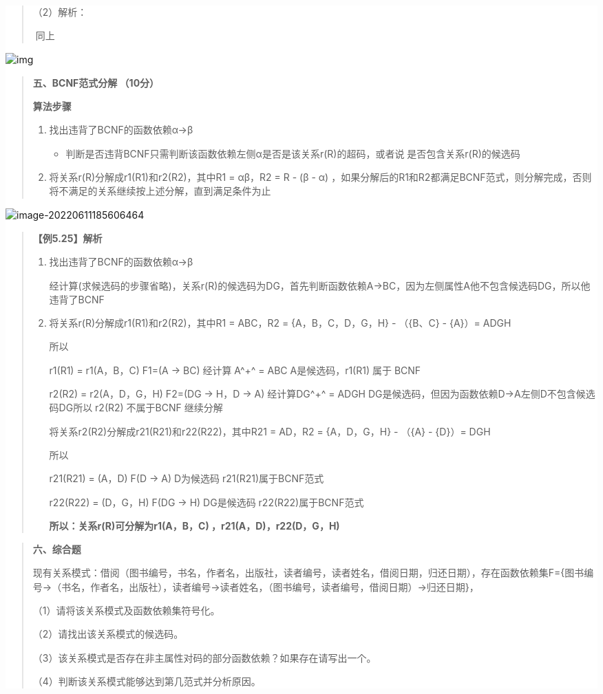 >
> （2）解析：
>
> ​	同上

![img](https://p.ananas.chaoxing.com/star3/origin/b97157ffb245392d29ac2714fc79d484.png)

> **五、BCNF范式分解 （10分）**
>
> **算法步骤**
>
> 1. 找出违背了BCNF的函数依赖α->β
>    - 判断是否违背BCNF只需判断该函数依赖左侧α是否是该关系r(R)的超码，或者说 是否包含关系r(R)的候选码
>
> 2. 将关系r(R)分解成r1(R1)和r2(R2)，其中R1 = αβ，R2 = R - (β - α) ，如果分解后的R1和R2都满足BCNF范式，则分解完成，否则将不满足的关系继续按上述分解，直到满足条件为止

![image-20220611185606464](https://gitee.com/chen-jiujia/typora-picgo/raw/master/img/202309251700291.png)

> **【例5.25】解析** 
>
> 1. 找出违背了BCNF的函数依赖α->β
>
>    经计算(求候选码的步骤省略)，关系r(R)的候选码为DG，首先判断函数依赖A->BC，因为左侧属性A他不包含候选码DG，所以他违背了BCNF
>
> 2. 将关系r(R)分解成r1(R1)和r2(R2)，其中R1 = ABC，R2 = {A，B，C，D，G，H} - （{B、C} - {A}）= ADGH
>
>    所以
>
>    r1(R1) = r1(A，B，C)   F1=(A -> BC)  经计算 A^+^ = ABC   A是候选码，r1(R1) 属于 BCNF
>
>    r2(R2) = r2(A，D，G，H)   F2=(DG -> H，D -> A) 经计算DG^+^ = ADGH   DG是候选码，但因为函数依赖D->A左侧D不包含候选码DG所以 r2(R2) 不属于BCNF 继续分解
>
>    将关系r2(R2)分解成r21(R21)和r22(R22)，其中R21 = AD，R2 = {A，D，G，H} - （{A} - {D}）= DGH
>
>    所以
>
>    r21(R21) = (A，D)	F(D -> A)  D为候选码 r21(R21)属于BCNF范式
>
>    r22(R22) = (D，G，H)	F(DG -> H) DG是候选码 r22(R22)属于BCNF范式
>
>    **所以：关系r(R)可分解为r1(A，B，C) ，r21(A，D)，r22(D，G，H)**

> **六、综合题**
>
> 现有关系模式：借阅（图书编号，书名，作者名，出版社，读者编号，读者姓名，借阅日期，归还日期），存在函数依赖集F={图书编号→（书名，作者名，出版社），读者编号→读者姓名，（图书编号，读者编号，借阅日期）→归还日期}，
>
> （1）请将该关系模式及函数依赖集符号化。
>
> （2）请找出该关系模式的候选码。
>
> （3）该关系模式是否存在非主属性对码的部分函数依赖？如果存在请写出一个。
>
> （4）判断该关系模式能够达到第几范式并分析原因。
